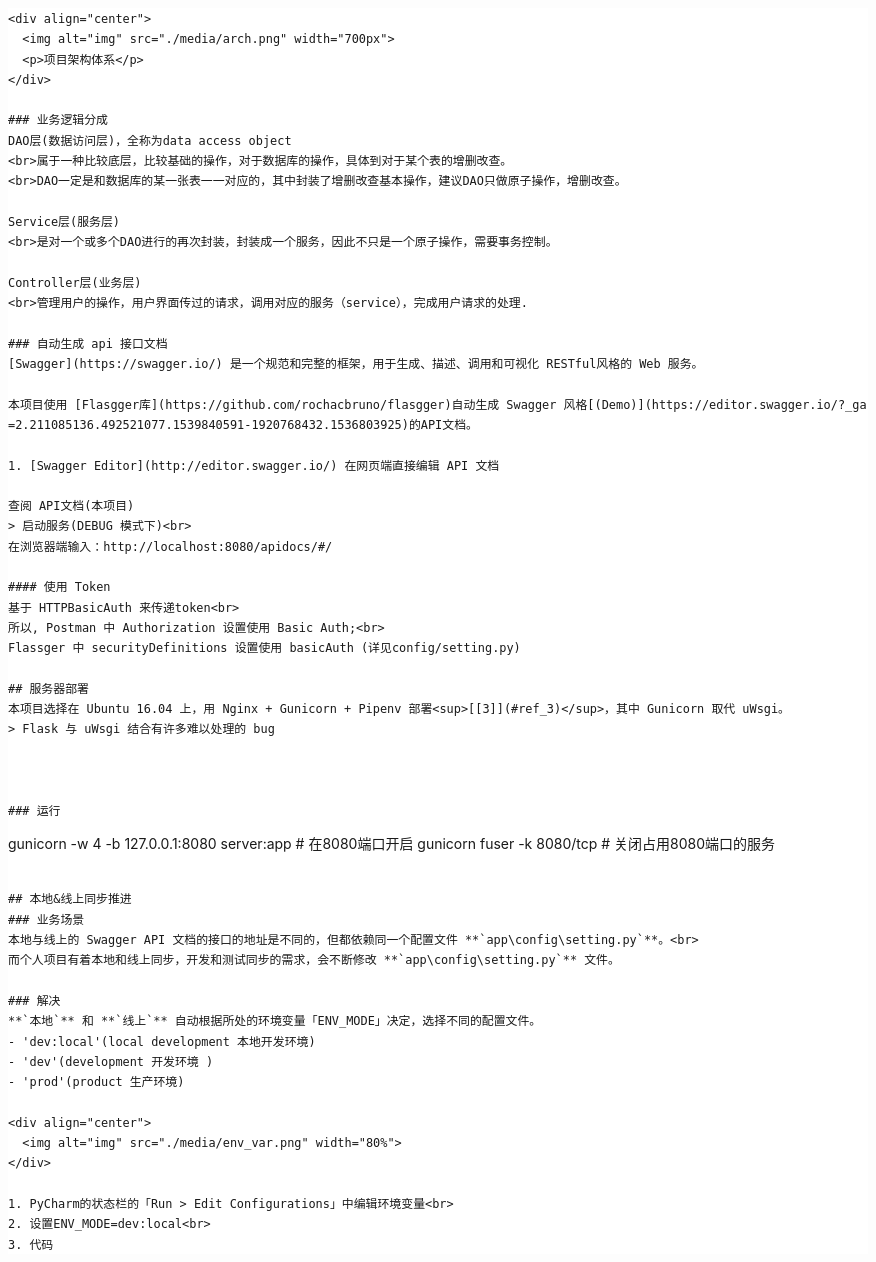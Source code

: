```
<div align="center">
  <img alt="img" src="./media/arch.png" width="700px">
  <p>项目架构体系</p>
</div>

### 业务逻辑分成
DAO层(数据访问层)，全称为data access object
<br>属于一种比较底层，比较基础的操作，对于数据库的操作，具体到对于某个表的增删改查。
<br>DAO一定是和数据库的某一张表一一对应的，其中封装了增删改查基本操作，建议DAO只做原子操作，增删改查。

Service层(服务层)
<br>是对一个或多个DAO进行的再次封装，封装成一个服务，因此不只是一个原子操作，需要事务控制。  

Controller层(业务层)
<br>管理用户的操作，用户界面传过的请求，调用对应的服务（service），完成用户请求的处理.

### 自动生成 api 接口文档
[Swagger](https://swagger.io/) 是一个规范和完整的框架，用于生成、描述、调用和可视化 RESTful风格的 Web 服务。

本项目使用 [Flasgger库](https://github.com/rochacbruno/flasgger)自动生成 Swagger 风格[(Demo)](https://editor.swagger.io/?_ga=2.211085136.492521077.1539840591-1920768432.1536803925)的API文档。

1. [Swagger Editor](http://editor.swagger.io/) 在网页端直接编辑 API 文档

查阅 API文档(本项目)
> 启动服务(DEBUG 模式下)<br>
在浏览器端输入：http://localhost:8080/apidocs/#/

#### 使用 Token
基于 HTTPBasicAuth 来传递token<br>
所以, Postman 中 Authorization 设置使用 Basic Auth;<br>
Flassger 中 securityDefinitions 设置使用 basicAuth (详见config/setting.py)

## 服务器部署
本项目选择在 Ubuntu 16.04 上，用 Nginx + Gunicorn + Pipenv 部署<sup>[[3]](#ref_3)</sup>，其中 Gunicorn 取代 uWsgi。
> Flask 与 uWsgi 结合有许多难以处理的 bug



### 运行
```
gunicorn -w 4 -b 127.0.0.1:8080 server:app # 在8080端口开启 gunicorn
fuser -k 8080/tcp # 关闭占用8080端口的服务
```

## 本地&线上同步推进
### 业务场景
本地与线上的 Swagger API 文档的接口的地址是不同的，但都依赖同一个配置文件 **`app\config\setting.py`**。<br>
而个人项目有着本地和线上同步，开发和测试同步的需求，会不断修改 **`app\config\setting.py`** 文件。 

### 解决
**`本地`** 和 **`线上`** 自动根据所处的环境变量「ENV_MODE」决定，选择不同的配置文件。
- 'dev:local'(local development 本地开发环境) 
- 'dev'(development 开发环境 ) 
- 'prod'(product 生产环境)

<div align="center">
  <img alt="img" src="./media/env_var.png" width="80%">
</div>

1. PyCharm的状态栏的「Run > Edit Configurations」中编辑环境变量<br>
2. 设置ENV_MODE=dev:local<br>
3. 代码
```